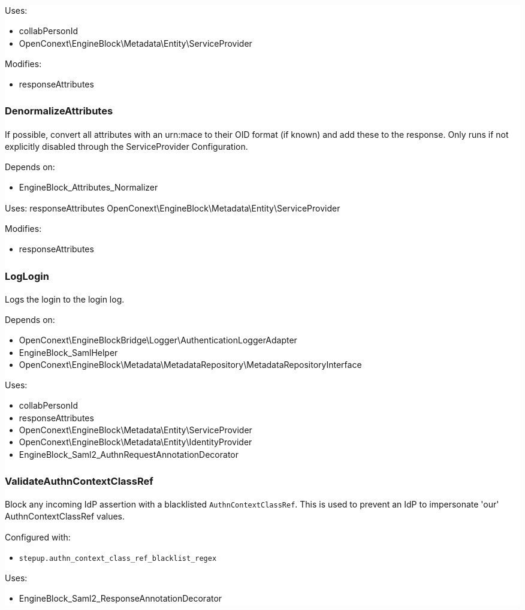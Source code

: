 Uses:
- collabPersonId
- OpenConext\EngineBlock\Metadata\Entity\ServiceProvider

Modifies:
- responseAttributes


### DenormalizeAttributes
If possible, convert all attributes with an urn:mace to their OID format (if known) and add these to the response. Only
runs if not explicitly disabled through the ServiceProvider Configuration.

Depends on:
- EngineBlock_Attributes_Normalizer

Uses:
responseAttributes
OpenConext\EngineBlock\Metadata\Entity\ServiceProvider

Modifies:
- responseAttributes

### LogLogin
Logs the login to the login log.

Depends on:
- OpenConext\EngineBlockBridge\Logger\AuthenticationLoggerAdapter
- EngineBlock_SamlHelper
- OpenConext\EngineBlock\Metadata\MetadataRepository\MetadataRepositoryInterface

Uses:
- collabPersonId
- responseAttributes
- OpenConext\EngineBlock\Metadata\Entity\ServiceProvider
- OpenConext\EngineBlock\Metadata\Entity\IdentityProvider
- EngineBlock_Saml2_AuthnRequestAnnotationDecorator



### ValidateAuthnContextClassRef
Block any incoming IdP assertion with a blacklisted `AuthnContextClassRef`.
This is used to prevent an IdP to impersonate 'our' AuthnContextClassRef values.



Configured with:
 - `stepup.authn_context_class_ref_blacklist_regex`

Uses:
- EngineBlock_Saml2_ResponseAnnotationDecorator



[input]: https://github.com/OpenConext/OpenConext-engineblock/tree/master/library/EngineBlock/Corto/Filter/Input.php
[output]: https://github.com/OpenConext/OpenConext-engineblock/tree/master/library/EngineBlock/Corto/Filter/Output.php
[folder]: https://github.com/OpenConext/OpenConext-engineblock/tree/master/library/EngineBlock/Corto/Filter/Command
[ps]: https://github.com/OpenConext/OpenConext-engineblock/blob/master/library/EngineBlock/Corto/ProxyServer.php
[fOAA]: https://github.com/OpenConext/OpenConext-engineblock/blob/master/library/EngineBlock/Corto/ProxyServer.php#L749
[fIAA]: https://github.com/OpenConext/OpenConext-engineblock/blob/master/library/EngineBlock/Corto/ProxyServer.php#L736
[cAF]: https://github.com/OpenConext/OpenConext-engineblock/blob/83591aeef5f79418a899aa57357a2d820adbb82c/library/EngineBlock/Corto/ProxyServer.php#L762
[pdp-repo]: https://github.com/OpenConext/OpenConext-pdp#miscellaneous
